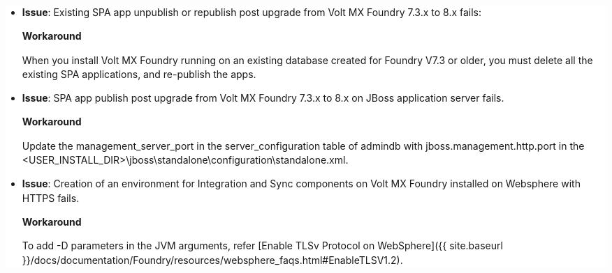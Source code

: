 *   **Issue**: Existing SPA app unpublish or republish post upgrade from Volt MX Foundry 7.3.x to 8.x fails:
    
    **Workaround**
    
    When you install Volt MX Foundry running on an existing database created for Foundry V7.3 or older, you must delete all the existing SPA applications, and re-publish the apps.
    

*   **Issue**: SPA app publish post upgrade from Volt MX Foundry 7.3.x to 8.x on JBoss application server fails.
    
    **Workaround**
    
    Update the management\_server\_port in the server\_configuration table of admindb with jboss.management.http.port in the <USER\_INSTALL\_DIR>\\jboss\\standalone\\configuration\\standalone.xml.
    

*   **Issue**: Creation of an environment for Integration and Sync components on Volt MX Foundry installed on Websphere with HTTPS fails.
    
    **Workaround**
    
    To add -D parameters in the JVM arguments, refer [Enable TLSv Protocol on WebSphere]({{ site.baseurl }}/docs/documentation/Foundry/resources/websphere_faqs.html#EnableTLSV1.2).
